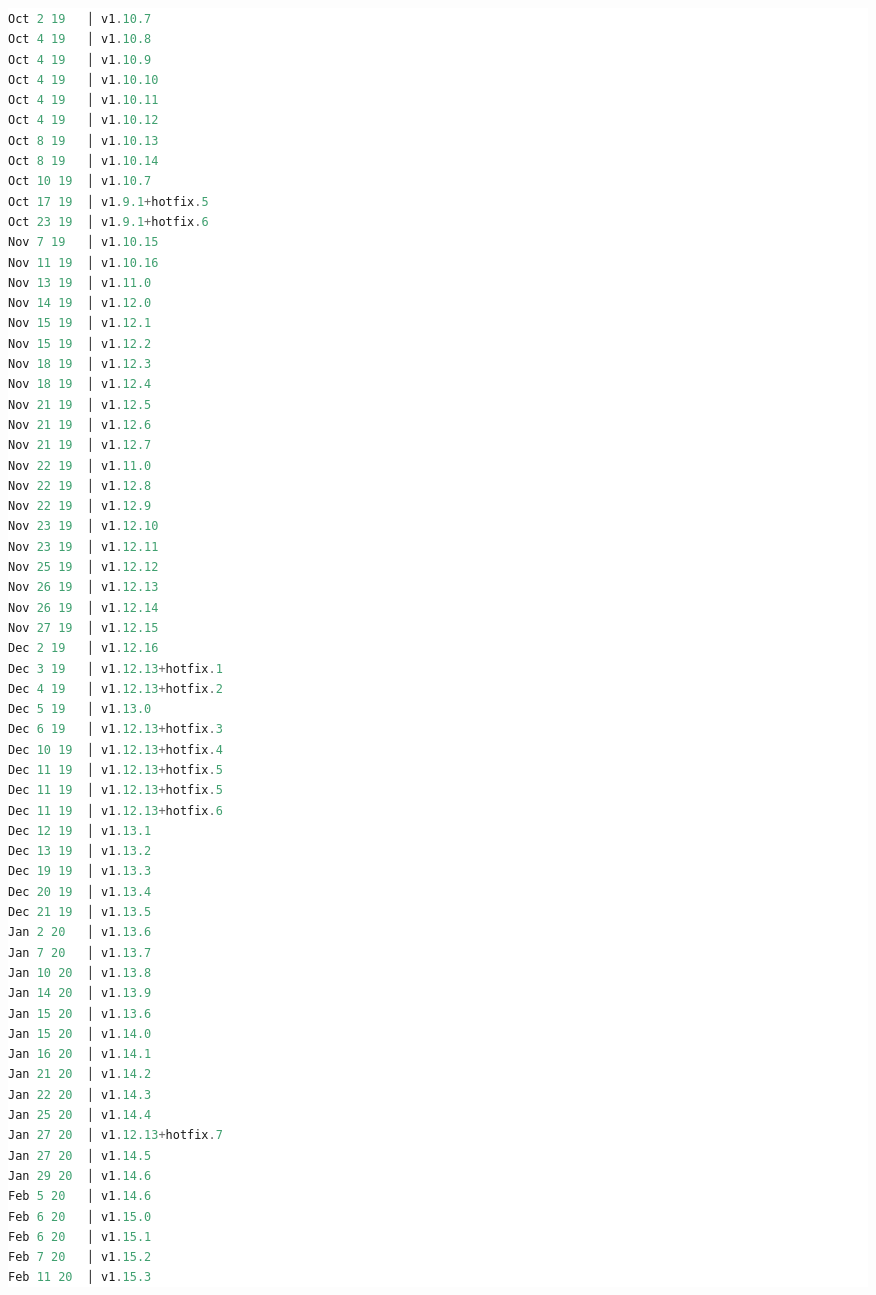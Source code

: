 ```javascript
Oct 2 19   │ v1.10.7
Oct 4 19   │ v1.10.8
Oct 4 19   │ v1.10.9
Oct 4 19   │ v1.10.10
Oct 4 19   │ v1.10.11
Oct 4 19   │ v1.10.12
Oct 8 19   │ v1.10.13
Oct 8 19   │ v1.10.14
Oct 10 19  │ v1.10.7
Oct 17 19  │ v1.9.1+hotfix.5
Oct 23 19  │ v1.9.1+hotfix.6
Nov 7 19   │ v1.10.15
Nov 11 19  │ v1.10.16
Nov 13 19  │ v1.11.0
Nov 14 19  │ v1.12.0
Nov 15 19  │ v1.12.1
Nov 15 19  │ v1.12.2
Nov 18 19  │ v1.12.3
Nov 18 19  │ v1.12.4
Nov 21 19  │ v1.12.5
Nov 21 19  │ v1.12.6
Nov 21 19  │ v1.12.7
Nov 22 19  │ v1.11.0
Nov 22 19  │ v1.12.8
Nov 22 19  │ v1.12.9
Nov 23 19  │ v1.12.10
Nov 23 19  │ v1.12.11
Nov 25 19  │ v1.12.12
Nov 26 19  │ v1.12.13
Nov 26 19  │ v1.12.14
Nov 27 19  │ v1.12.15
Dec 2 19   │ v1.12.16
Dec 3 19   │ v1.12.13+hotfix.1
Dec 4 19   │ v1.12.13+hotfix.2
Dec 5 19   │ v1.13.0
Dec 6 19   │ v1.12.13+hotfix.3
Dec 10 19  │ v1.12.13+hotfix.4
Dec 11 19  │ v1.12.13+hotfix.5
Dec 11 19  │ v1.12.13+hotfix.5
Dec 11 19  │ v1.12.13+hotfix.6
Dec 12 19  │ v1.13.1
Dec 13 19  │ v1.13.2
Dec 19 19  │ v1.13.3
Dec 20 19  │ v1.13.4
Dec 21 19  │ v1.13.5
Jan 2 20   │ v1.13.6
Jan 7 20   │ v1.13.7
Jan 10 20  │ v1.13.8
Jan 14 20  │ v1.13.9
Jan 15 20  │ v1.13.6
Jan 15 20  │ v1.14.0
Jan 16 20  │ v1.14.1
Jan 21 20  │ v1.14.2
Jan 22 20  │ v1.14.3
Jan 25 20  │ v1.14.4
Jan 27 20  │ v1.12.13+hotfix.7
Jan 27 20  │ v1.14.5
Jan 29 20  │ v1.14.6
Feb 5 20   │ v1.14.6
Feb 6 20   │ v1.15.0
Feb 6 20   │ v1.15.1
Feb 7 20   │ v1.15.2
Feb 11 20  │ v1.15.3
```